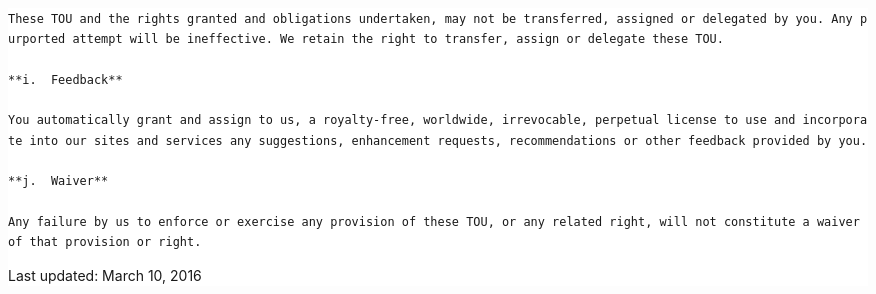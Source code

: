     These TOU and the rights granted and obligations undertaken, may not be transferred, assigned or delegated by you. Any purported attempt will be ineffective. We retain the right to transfer, assign or delegate these TOU.
    
    **i.  Feedback**
    
    You automatically grant and assign to us, a royalty-free, worldwide, irrevocable, perpetual license to use and incorporate into our sites and services any suggestions, enhancement requests, recommendations or other feedback provided by you.
    
    **j.  Waiver**
    
    Any failure by us to enforce or exercise any provision of these TOU, or any related right, will not constitute a waiver of that provision or right.
    

Last updated: March 10, 2016